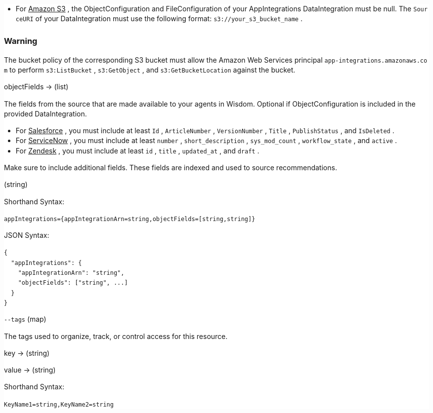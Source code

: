 - For [Amazon S3](https://aws.amazon.com/s3/) , the ObjectConfiguration and FileConfiguration of your AppIntegrations DataIntegration must be null. The `SourceURI` of your DataIntegration must use the following format: `s3://your_s3_bucket_name` .

### Warning

The bucket policy of the corresponding S3 bucket must allow the Amazon Web Services principal `app-integrations.amazonaws.com` to perform `s3:ListBucket` , `s3:GetObject` , and `s3:GetBucketLocation` against the bucket.

objectFields -> (list)

The fields from the source that are made available to your agents in Wisdom. Optional if ObjectConfiguration is included in the provided DataIntegration.

- For [Salesforce](https://developer.salesforce.com/docs/atlas.en-us.knowledge_dev.meta/knowledge_dev/sforce_api_objects_knowledge__kav.htm) , you must include at least `Id` , `ArticleNumber` , `VersionNumber` , `Title` , `PublishStatus` , and `IsDeleted` .
- For [ServiceNow](https://developer.servicenow.com/dev.do#!/reference/api/rome/rest/knowledge-management-api) , you must include at least `number` , `short_description` , `sys_mod_count` , `workflow_state` , and `active` .
- For [Zendesk](https://developer.zendesk.com/api-reference/help_center/help-center-api/articles/) , you must include at least `id` , `title` , `updated_at` , and `draft` .

Make sure to include additional fields. These fields are indexed and used to source recommendations.

(string)

Shorthand Syntax:

```
appIntegrations={appIntegrationArn=string,objectFields=[string,string]}
```

JSON Syntax:

```
{
  "appIntegrations": {
    "appIntegrationArn": "string",
    "objectFields": ["string", ...]
  }
}
```

`--tags` (map)

The tags used to organize, track, or control access for this resource.

key -> (string)

value -> (string)

Shorthand Syntax:

```
KeyName1=string,KeyName2=string
```
